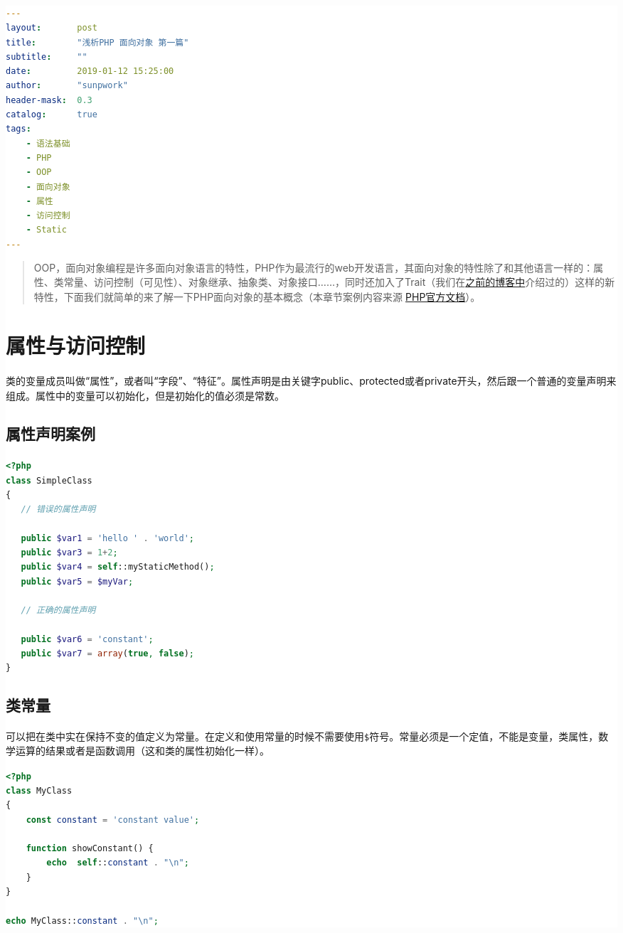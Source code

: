 ```yaml
---
layout:       post
title:        "浅析PHP 面向对象 第一篇"
subtitle:     ""
date:         2019-01-12 15:25:00
author:       "sunpwork"
header-mask:  0.3
catalog:      true
tags:
    - 语法基础
    - PHP
    - OOP
    - 面向对象
    - 属性
    - 访问控制
    - Static
---
```


>OOP，面向对象编程是许多面向对象语言的特性，PHP作为最流行的web开发语言，其面向对象的特性除了和其他语言一样的：属性、类常量、访问控制（可见性）、对象继承、抽象类、对象接口……，同时还加入了Trait（我们在[之前的博客中](https://sunpwork.github.io/2019/01/03/php-trait/)介绍过的）这样的新特性，下面我们就简单的来了解一下PHP面向对象的基本概念（本章节案例内容来源 [PHP官方文档](http://php.net/manual/zh/language.oop5.php)）。

# 属性与访问控制
类的变量成员叫做“属性”，或者叫“字段”、“特征”。属性声明是由关键字public、protected或者private开头，然后跟一个普通的变量声明来组成。属性中的变量可以初始化，但是初始化的值必须是常数。

## 属性声明案例
``` php
<?php
class SimpleClass
{
   // 错误的属性声明

   public $var1 = 'hello ' . 'world';
   public $var3 = 1+2;
   public $var4 = self::myStaticMethod();
   public $var5 = $myVar;

   // 正确的属性声明

   public $var6 = 'constant';
   public $var7 = array(true, false);
}
```

## 类常量
可以把在类中实在保持不变的值定义为常量。在定义和使用常量的时候不需要使用`$`符号。常量必须是一个定值，不能是变量，类属性，数学运算的结果或者是函数调用（这和类的属性初始化一样）。
``` php
<?php
class MyClass
{
    const constant = 'constant value';

    function showConstant() {
        echo  self::constant . "\n";
    }
}

echo MyClass::constant . "\n";

```